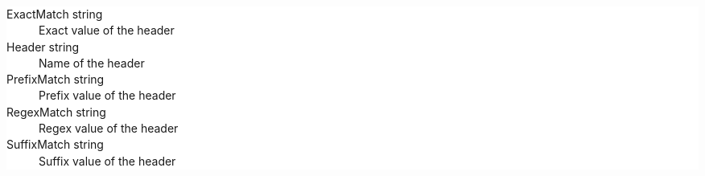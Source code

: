 <div>
<pulumi-choosable type="language" values="go">
<dl class="resources-properties"><dt class="property-optional"
            title="Optional">
        <span id="exactmatch_go">
<a data-swiftype-name="resource-property" data-swiftype-type="text" href="#exactmatch_go" style="color: inherit; text-decoration: inherit;">Exact<wbr>Match</a>
</span>
        <span class="property-indicator"></span>
        <span class="property-type">string</span>
    </dt>
    <dd>Exact value of the header</dd><dt class="property-optional"
            title="Optional">
        <span id="header_go">
<a data-swiftype-name="resource-property" data-swiftype-type="text" href="#header_go" style="color: inherit; text-decoration: inherit;">Header</a>
</span>
        <span class="property-indicator"></span>
        <span class="property-type">string</span>
    </dt>
    <dd>Name of the header</dd><dt class="property-optional"
            title="Optional">
        <span id="prefixmatch_go">
<a data-swiftype-name="resource-property" data-swiftype-type="text" href="#prefixmatch_go" style="color: inherit; text-decoration: inherit;">Prefix<wbr>Match</a>
</span>
        <span class="property-indicator"></span>
        <span class="property-type">string</span>
    </dt>
    <dd>Prefix value of the header</dd><dt class="property-optional"
            title="Optional">
        <span id="regexmatch_go">
<a data-swiftype-name="resource-property" data-swiftype-type="text" href="#regexmatch_go" style="color: inherit; text-decoration: inherit;">Regex<wbr>Match</a>
</span>
        <span class="property-indicator"></span>
        <span class="property-type">string</span>
    </dt>
    <dd>Regex value of the header</dd><dt class="property-optional"
            title="Optional">
        <span id="suffixmatch_go">
<a data-swiftype-name="resource-property" data-swiftype-type="text" href="#suffixmatch_go" style="color: inherit; text-decoration: inherit;">Suffix<wbr>Match</a>
</span>
        <span class="property-indicator"></span>
        <span class="property-type">string</span>
    </dt>
    <dd>Suffix value of the header</dd></dl>
</pulumi-choosable>
</div>
